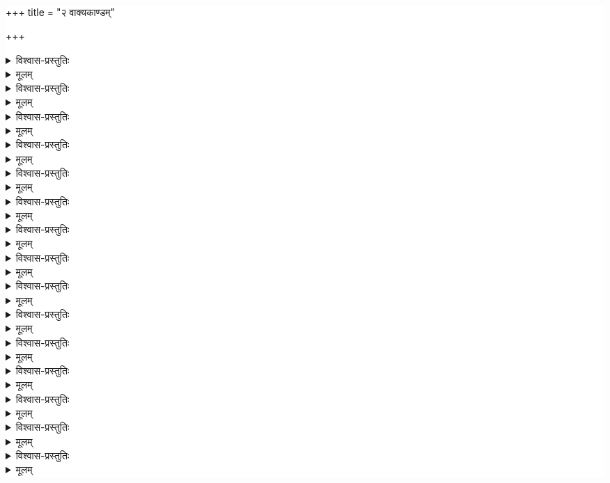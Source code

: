 +++
title = "२ वाक्यकाण्डम्"

+++
    

<details><summary>विश्वास-प्रस्तुतिः</summary></details>

<details><summary>मूलम्</summary></details>

<details><summary>विश्वास-प्रस्तुतिः</summary></details>

<details><summary>मूलम्</summary></details>

<details><summary>विश्वास-प्रस्तुतिः</summary></details>

<details><summary>मूलम्</summary></details>

<details><summary>विश्वास-प्रस्तुतिः</summary></details>

<details><summary>मूलम्</summary></details>

<details><summary>विश्वास-प्रस्तुतिः</summary></details>

<details><summary>मूलम्</summary></details>

<details><summary>विश्वास-प्रस्तुतिः</summary></details>

<details><summary>मूलम्</summary></details>

<details><summary>विश्वास-प्रस्तुतिः</summary></details>

<details><summary>मूलम्</summary></details>

<details><summary>विश्वास-प्रस्तुतिः</summary></details>

<details><summary>मूलम्</summary></details>

<details><summary>विश्वास-प्रस्तुतिः</summary></details>

<details><summary>मूलम्</summary></details>

<details><summary>विश्वास-प्रस्तुतिः</summary></details>

<details><summary>मूलम्</summary></details>

<details><summary>विश्वास-प्रस्तुतिः</summary></details>

<details><summary>मूलम्</summary></details>

<details><summary>विश्वास-प्रस्तुतिः</summary></details>

<details><summary>मूलम्</summary></details>

<details><summary>विश्वास-प्रस्तुतिः</summary></details>

<details><summary>मूलम्</summary></details>

<details><summary>विश्वास-प्रस्तुतिः</summary></details>

<details><summary>मूलम्</summary></details>

<details><summary>विश्वास-प्रस्तुतिः</summary></details>

<details><summary>मूलम्</summary></details>
